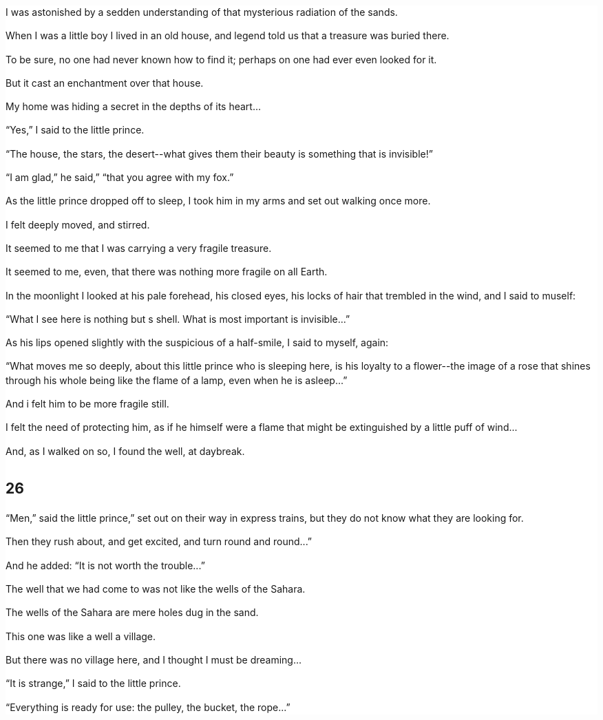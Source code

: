 I was astonished by a sedden understanding of that mysterious radiation of the sands.

When I was a little boy I lived in an old house, and legend told us that a treasure was buried there.

To be sure, no one had never known how to find it; perhaps on one had ever even looked for it.

But it cast an enchantment over that house.

My home was hiding a secret in the depths of its heart...

“Yes,” I said to the little prince.

“The house, the stars, the desert--what gives them their beauty is something that is invisible!”

“I am glad,” he said,” “that you agree with my fox.”

As the little prince dropped off to sleep, I took him in my arms and set out walking once more.

I felt deeply moved, and stirred.

It seemed to me that I was carrying a very fragile treasure.

It seemed to me, even, that there was nothing more fragile on all Earth.

In the moonlight I looked at his pale forehead, his closed eyes, his locks of hair that  trembled in the wind, and I said to muself:

“What I see here is nothing but s shell. What is most important is invisible...”

As his lips opened slightly with the suspicious of a half-smile, I said to myself, again:

“What moves me so deeply, about this little prince who is sleeping here, is his loyalty to a flower--the image of a rose that shines through his whole being like the flame of a lamp, even when he is asleep...”

And i felt him to be more fragile still.

I felt the need of protecting him, as if he himself were a flame that might be extinguished by a little puff of wind...

And, as I walked on so, I found the well, at daybreak.

## 26

“Men,” said the little prince,” set out on their way in express trains, but they do not know what they are looking for.

Then they rush about, and get excited, and turn round and round...”

And he added: “It is not worth the trouble...”

The well that we had come to was not like the wells of the Sahara.

The wells of the Sahara are mere holes dug in the sand.

This one was like a well a village.

But there was no village here, and I thought I must be dreaming...

“It is strange,” I said to the little prince.

“Everything is ready for use: the pulley, the bucket, the rope...”
